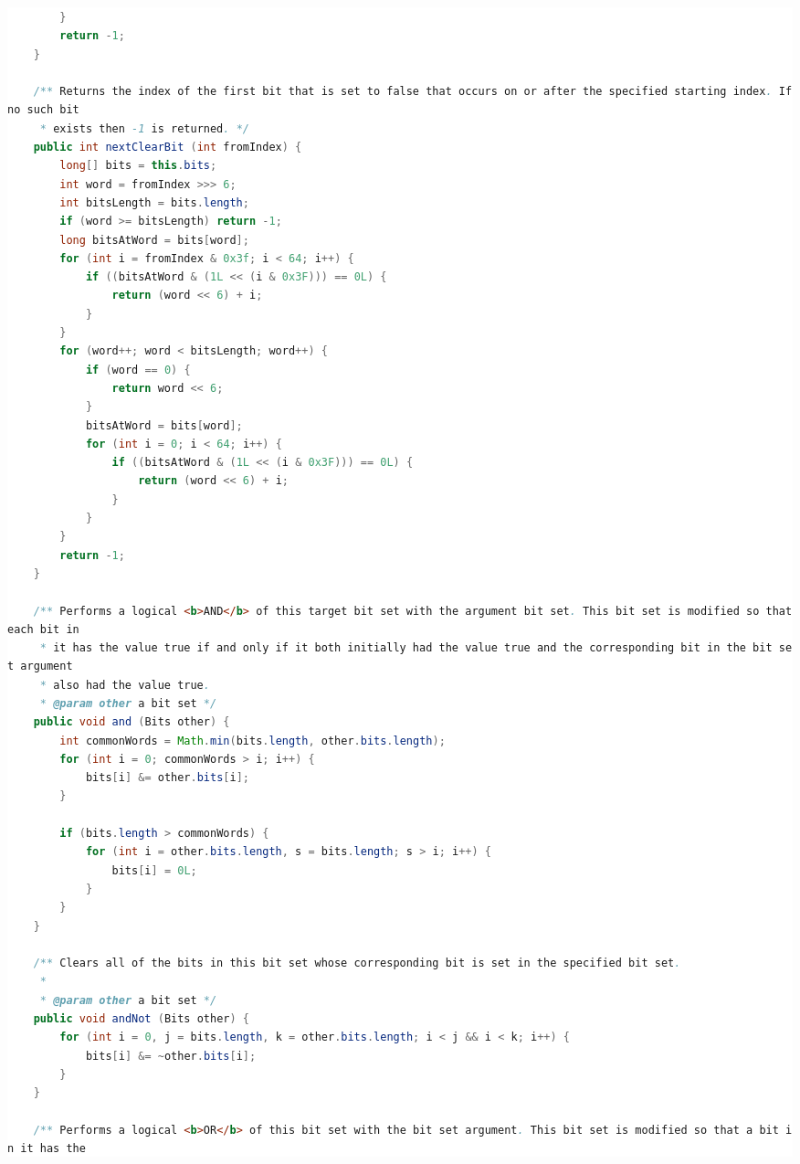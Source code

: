 ```java
		}
		return -1;
	}

	/** Returns the index of the first bit that is set to false that occurs on or after the specified starting index. If no such bit
	 * exists then -1 is returned. */
	public int nextClearBit (int fromIndex) {
		long[] bits = this.bits;
		int word = fromIndex >>> 6;
		int bitsLength = bits.length;
		if (word >= bitsLength) return -1;
		long bitsAtWord = bits[word];
		for (int i = fromIndex & 0x3f; i < 64; i++) {
			if ((bitsAtWord & (1L << (i & 0x3F))) == 0L) {
				return (word << 6) + i;
			}
		}
		for (word++; word < bitsLength; word++) {
			if (word == 0) {
				return word << 6;
			}
			bitsAtWord = bits[word];
			for (int i = 0; i < 64; i++) {
				if ((bitsAtWord & (1L << (i & 0x3F))) == 0L) {
					return (word << 6) + i;
				}
			}
		}
		return -1;
	}

	/** Performs a logical <b>AND</b> of this target bit set with the argument bit set. This bit set is modified so that each bit in
	 * it has the value true if and only if it both initially had the value true and the corresponding bit in the bit set argument
	 * also had the value true.
	 * @param other a bit set */
	public void and (Bits other) {
		int commonWords = Math.min(bits.length, other.bits.length);
		for (int i = 0; commonWords > i; i++) {
			bits[i] &= other.bits[i];
		}
		
		if (bits.length > commonWords) {
			for (int i = other.bits.length, s = bits.length; s > i; i++) {
				bits[i] = 0L;
			}
		}
	}

	/** Clears all of the bits in this bit set whose corresponding bit is set in the specified bit set.
	 * 
	 * @param other a bit set */
	public void andNot (Bits other) {
		for (int i = 0, j = bits.length, k = other.bits.length; i < j && i < k; i++) {
			bits[i] &= ~other.bits[i];
		}
	}

	/** Performs a logical <b>OR</b> of this bit set with the bit set argument. This bit set is modified so that a bit in it has the
```